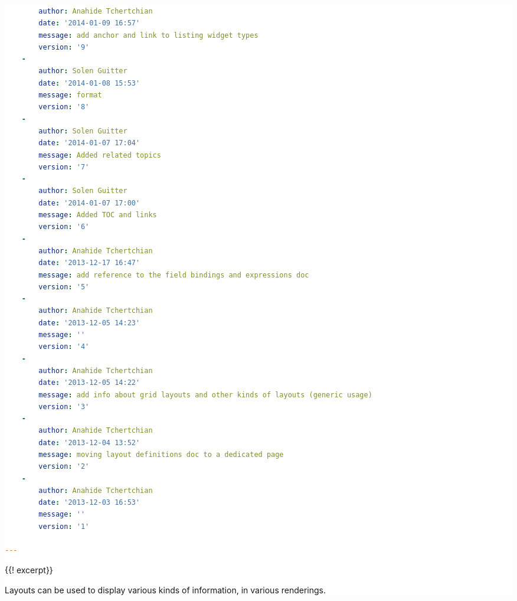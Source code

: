 ```yaml
        author: Anahide Tchertchian
        date: '2014-01-09 16:57'
        message: add anchor and link to listing widget types
        version: '9'
    -
        author: Solen Guitter
        date: '2014-01-08 15:53'
        message: format
        version: '8'
    -
        author: Solen Guitter
        date: '2014-01-07 17:04'
        message: Added related topics
        version: '7'
    -
        author: Solen Guitter
        date: '2014-01-07 17:00'
        message: Added TOC and links
        version: '6'
    -
        author: Anahide Tchertchian
        date: '2013-12-17 16:47'
        message: add reference to the field bindings and expressions doc
        version: '5'
    -
        author: Anahide Tchertchian
        date: '2013-12-05 14:23'
        message: ''
        version: '4'
    -
        author: Anahide Tchertchian
        date: '2013-12-05 14:22'
        message: add info about grid layouts and other kinds of layouts (generic usage)
        version: '3'
    -
        author: Anahide Tchertchian
        date: '2013-12-04 13:52'
        message: moving layout definitions doc to a dedicated page
        version: '2'
    -
        author: Anahide Tchertchian
        date: '2013-12-03 16:53'
        message: ''
        version: '1'

---
```

{{! excerpt}}

Layouts can be used to display various kinds of information, in various renderings.&nbsp;
